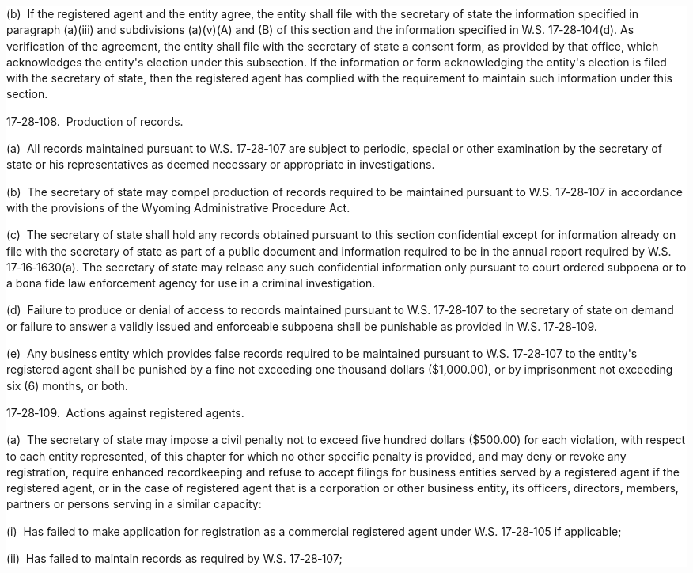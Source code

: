 (b)  If the registered agent and the entity agree, the entity shall file
with the secretary of state the information specified in paragraph
(a)(iii) and subdivisions (a)(v)(A) and (B) of this section and the
information specified in W.S. 17‑28‑104(d). As verification of the
agreement, the entity shall file with the secretary of state a consent
form, as provided by that office, which acknowledges the entity's
election under this subsection. If the information or form acknowledging
the entity's election is filed with the secretary of state, then the
registered agent has complied with the requirement to maintain such
information under this section.

17‑28‑108.  Production of records.

(a)  All records maintained pursuant to W.S. 17‑28‑107 are subject to
periodic, special or other examination by the secretary of state or his
representatives as deemed necessary or appropriate in investigations.

(b)  The secretary of state may compel production of records required to
be maintained pursuant to W.S. 17‑28‑107 in accordance with the
provisions of the Wyoming Administrative Procedure Act.

(c)  The secretary of state shall hold any records obtained pursuant to
this section confidential except for information already on file with
the secretary of state as part of a public document and information
required to be in the annual report required by W.S. 17‑16‑1630(a). The
secretary of state may release any such confidential information only
pursuant to court ordered subpoena or to a bona fide law enforcement
agency for use in a criminal investigation.

(d)  Failure to produce or denial of access to records maintained
pursuant to W.S. 17‑28‑107 to the secretary of state on demand or
failure to answer a validly issued and enforceable subpoena shall be
punishable as provided in W.S. 17‑28‑109.

(e)  Any business entity which provides false records required to be
maintained pursuant to W.S. 17‑28‑107 to the entity's registered agent
shall be punished by a fine not exceeding one thousand dollars
(\$1,000.00), or by imprisonment not exceeding six (6) months, or both.

17‑28‑109.  Actions against registered agents.

(a)  The secretary of state may impose a civil penalty not to exceed
five hundred dollars (\$500.00) for each violation, with respect to each
entity represented, of this chapter for which no other specific penalty
is provided, and may deny or revoke any registration, require enhanced
recordkeeping and refuse to accept filings for business entities served
by a registered agent if the registered agent, or in the case of
registered agent that is a corporation or other business entity, its
officers, directors, members, partners or persons serving in a similar
capacity:

(i)  Has failed to make application for registration as a commercial
registered agent under W.S. 17‑28‑105 if applicable;

(ii)  Has failed to maintain records as required by W.S. 17‑28‑107;
